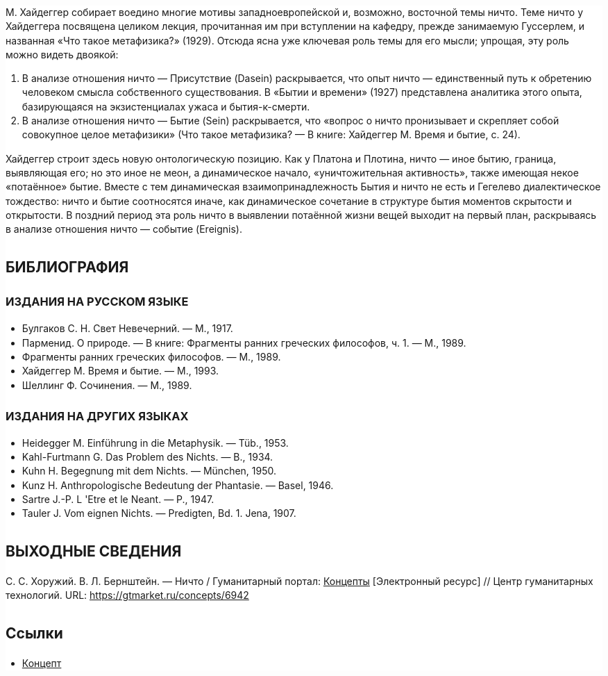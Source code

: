 М. Хайдеггер собирает воедино многие мотивы западноевропейской и, возможно, восточной темы ничто. Теме ничто у Хайдеггера посвящена целиком лекция, прочитанная им при вступлении на кафедру, прежде занимаемую Гуссерлем, и названная «Что такое метафизика?» (1929). Отсюда ясна уже ключевая роль темы для его мысли; упрощая, эту роль можно видеть двоякой:

1. В анализе отношения ничто — Присутствие (Dasein) раскрывается, что опыт ничто — единственный путь к обретению человеком смысла собственного существования. В «Бытии и времени» (1927) представлена аналитика этого опыта, базирующаяся на экзистенциалах ужаса и бытия-к-смерти.
2. В анализе отношения ничто — Бытие (Sein) раскрывается, что «вопрос о ничто пронизывает и скрепляет собой совокупное целое метафизики» (Что такое метафизика? — В книге: Хайдеггер М. Время и бытие, с. 24).

Хайдеггер строит здесь новую онтологическую позицию. Как у Платона и Плотина, ничто — иное бытию, граница, выявляющая его; но это иное не меон, а динамическое начало, «уничтожительная активность», также имеющая некое «потаённое» бытие. Вместе с тем динамическая взаимопринадлежность Бытия и ничто не есть и Гегелево диалектическое тождество: ничто и бытие соотносятся иначе, как динамическое сочетание в структуре бытия моментов скрытости и открытости. В поздний период эта роль ничто в выявлении потаённой жизни вещей выходит на первый план, раскрываясь в анализе отношения ничто — событие (Ereignis).

## БИБЛИОГРАФИЯ

### ИЗДАНИЯ НА РУССКОМ ЯЗЫКЕ

- Булгаков С. Н. Свет Невечерний. — М., 1917.
- Парменид. О природе. — В книге: Фрагменты ранних греческих философов, ч. 1. — М., 1989.
- Фрагменты ранних греческих философов. — М., 1989.
- Хайдеггер М. Время и бытие. — М., 1993.
- Шеллинг Ф. Сочинения. — М., 1989.

### ИЗДАНИЯ НА ДРУГИХ ЯЗЫКАХ

- Heidegger M. Einführung in die Metaphysik. — Tüb., 1953.
- Kahl-Furtmann G. Das Problem des Nichts. — В., 1934.
- Kuhn Н. Begegnung mit dem Nichts. — München, 1950.
- Kunz H. Anthropologische Bedeutung der Phantasie. — Basel, 1946.
- Sartre J.-P. L 'Etre et le Neant. — P., 1947.
- Tauler J. Vom eignen Nichts. — Predigten, Bd. 1. Jena, 1907.

## ВЫХОДНЫЕ СВЕДЕНИЯ

С. С. Хоружий. В. Л. Бернштейн. — Ничто / Гуманитарный портал: [Концепты](https://gtmarket.ru/concepts/) [Электронный ресурс] // Центр гуманитарных технологий. URL: <https://gtmarket.ru/concepts/6942>

## Ссылки

- [Концепт](Концепт.md)
